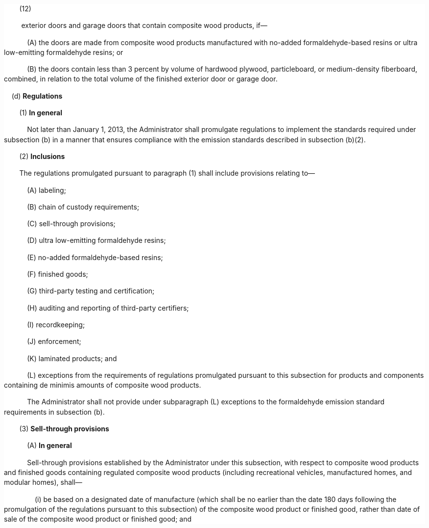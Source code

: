         (12)

         exterior doors and garage doors that contain composite wood products, if—

            (A) the doors are made from composite wood products manufactured with no-added formaldehyde-based resins or ultra low-emitting formaldehyde resins; or

            (B) the doors contain less than 3 percent by volume of hardwood plywood, particleboard, or medium-density fiberboard, combined, in relation to the total volume of the finished exterior door or garage door.

    (d) __Regulations__ 

        (1) __In general__ 

            Not later than January 1, 2013, the Administrator shall promulgate regulations to implement the standards required under subsection (b) in a manner that ensures compliance with the emission standards described in subsection (b)(2).

        (2) __Inclusions__ 

        The regulations promulgated pursuant to paragraph (1) shall include provisions relating to—

            (A) labeling;

            (B) chain of custody requirements;

            (C) sell-through provisions;

            (D) ultra low-emitting formaldehyde resins;

            (E) no-added formaldehyde-based resins;

            (F) finished goods;

            (G) third-party testing and certification;

            (H) auditing and reporting of third-party certifiers;

            (I) recordkeeping;

            (J) enforcement;

            (K) laminated products; and

            (L) exceptions from the requirements of regulations promulgated pursuant to this subsection for products and components containing de minimis amounts of composite wood products.

            The Administrator shall not provide under subparagraph (L) exceptions to the formaldehyde emission standard requirements in subsection (b).

        (3) __Sell-through provisions__ 

            (A) __In general__ 

            Sell-through provisions established by the Administrator under this subsection, with respect to composite wood products and finished goods containing regulated composite wood products (including recreational vehicles, manufactured homes, and modular homes), shall—

                (i) be based on a designated date of manufacture (which shall be no earlier than the date 180 days following the promulgation of the regulations pursuant to this subsection) of the composite wood product or finished good, rather than date of sale of the composite wood product or finished good; and
